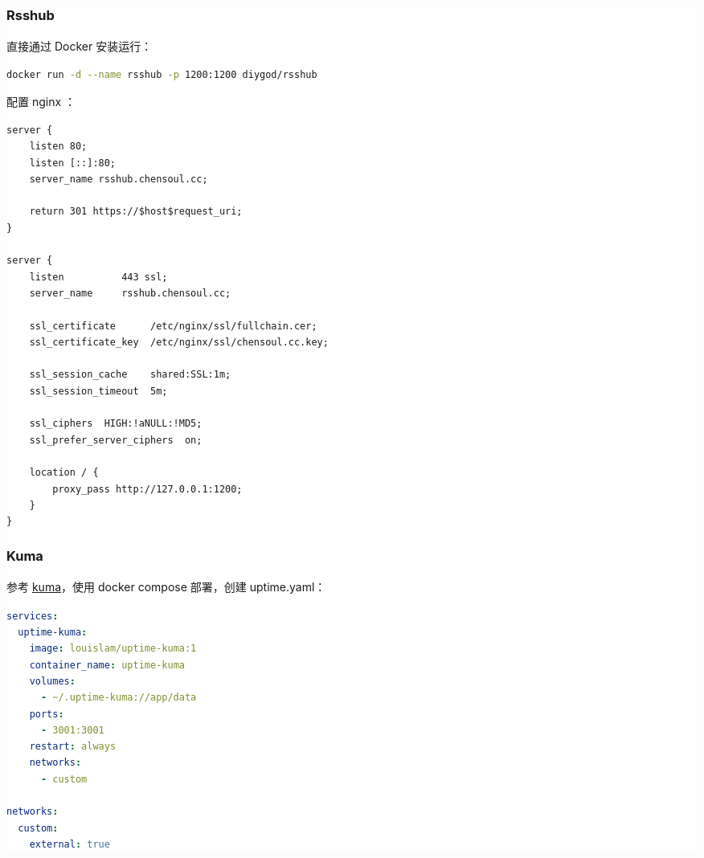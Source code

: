 ### Rsshub

直接通过 Docker 安装运行：

```bash
docker run -d --name rsshub -p 1200:1200 diygod/rsshub
```

配置 nginx ：

```nginx
server {
    listen 80;
    listen [::]:80;
    server_name rsshub.chensoul.cc;

    return 301 https://$host$request_uri;
}

server {
    listen          443 ssl;
    server_name     rsshub.chensoul.cc;

    ssl_certificate      /etc/nginx/ssl/fullchain.cer;
    ssl_certificate_key  /etc/nginx/ssl/chensoul.cc.key;

    ssl_session_cache    shared:SSL:1m;
    ssl_session_timeout  5m;

    ssl_ciphers  HIGH:!aNULL:!MD5;
    ssl_prefer_server_ciphers  on;

    location / {
        proxy_pass http://127.0.0.1:1200;
    }
}
```

### Kuma

参考 [kuma](https://uptime.kuma.pet/)，使用 docker compose 部署，创建 uptime.yaml：

```yaml
services:
  uptime-kuma:
    image: louislam/uptime-kuma:1
    container_name: uptime-kuma
    volumes:
      - ~/.uptime-kuma://app/data
    ports:
      - 3001:3001 
    restart: always
    networks:
      - custom

networks:
  custom:
    external: true
```
